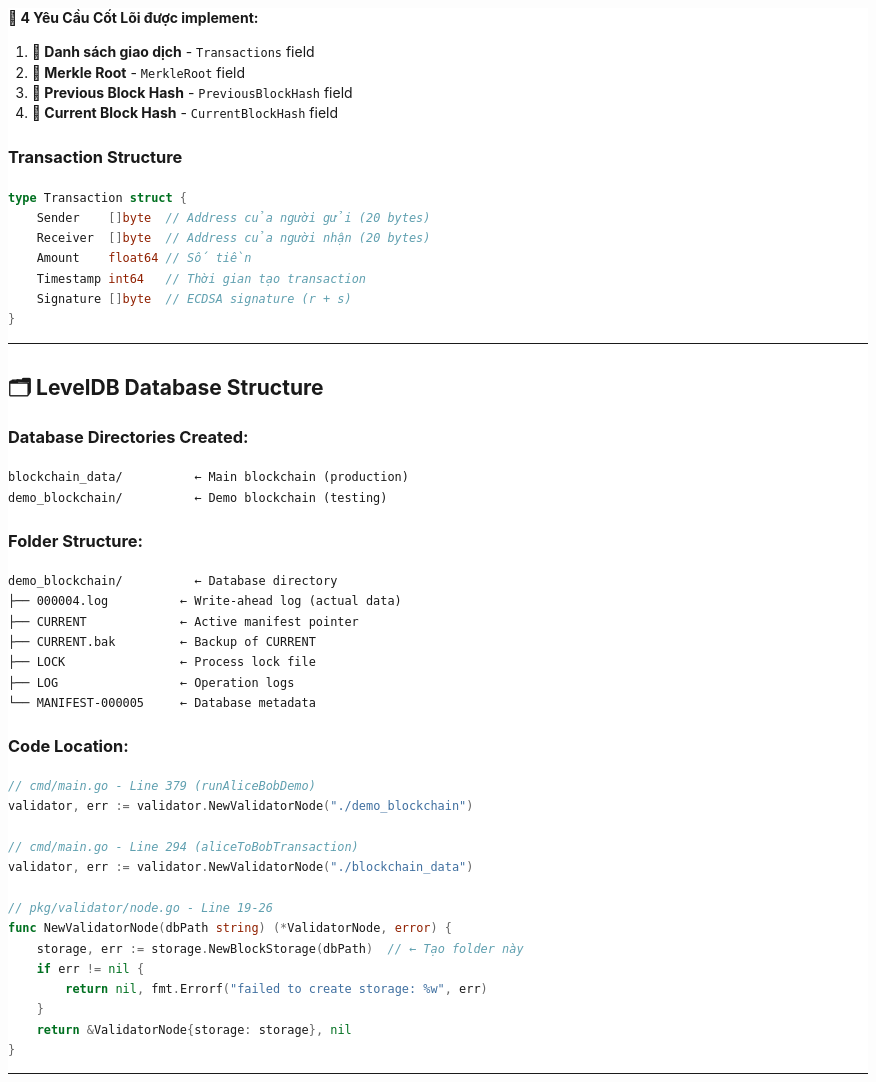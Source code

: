 **🎯 4 Yêu Cầu Cốt Lõi được implement:**

1. **📝 Danh sách giao dịch** - `Transactions` field
2. **🌳 Merkle Root** - `MerkleRoot` field
3. **🔗 Previous Block Hash** - `PreviousBlockHash` field
4. **🔐 Current Block Hash** - `CurrentBlockHash` field

### Transaction Structure

```go
type Transaction struct {
    Sender    []byte  // Address của người gửi (20 bytes)
    Receiver  []byte  // Address của người nhận (20 bytes)
    Amount    float64 // Số tiền
    Timestamp int64   // Thời gian tạo transaction
    Signature []byte  // ECDSA signature (r + s)
}
```

---

## 🗂️ LevelDB Database Structure

### Database Directories Created:

```
blockchain_data/          ← Main blockchain (production)
demo_blockchain/          ← Demo blockchain (testing)
```

### Folder Structure:

```
demo_blockchain/          ← Database directory
├── 000004.log          ← Write-ahead log (actual data)
├── CURRENT             ← Active manifest pointer
├── CURRENT.bak         ← Backup of CURRENT
├── LOCK                ← Process lock file
├── LOG                 ← Operation logs
└── MANIFEST-000005     ← Database metadata
```

### Code Location:

```go
// cmd/main.go - Line 379 (runAliceBobDemo)
validator, err := validator.NewValidatorNode("./demo_blockchain")

// cmd/main.go - Line 294 (aliceToBobTransaction)
validator, err := validator.NewValidatorNode("./blockchain_data")

// pkg/validator/node.go - Line 19-26
func NewValidatorNode(dbPath string) (*ValidatorNode, error) {
    storage, err := storage.NewBlockStorage(dbPath)  // ← Tạo folder này
    if err != nil {
        return nil, fmt.Errorf("failed to create storage: %w", err)
    }
    return &ValidatorNode{storage: storage}, nil
}
```

---